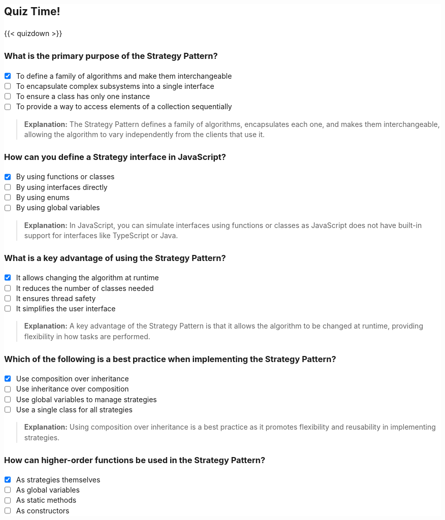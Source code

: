## Quiz Time!

{{< quizdown >}}

### What is the primary purpose of the Strategy Pattern?

- [x] To define a family of algorithms and make them interchangeable
- [ ] To encapsulate complex subsystems into a single interface
- [ ] To ensure a class has only one instance
- [ ] To provide a way to access elements of a collection sequentially

> **Explanation:** The Strategy Pattern defines a family of algorithms, encapsulates each one, and makes them interchangeable, allowing the algorithm to vary independently from the clients that use it.

### How can you define a Strategy interface in JavaScript?

- [x] By using functions or classes
- [ ] By using interfaces directly
- [ ] By using enums
- [ ] By using global variables

> **Explanation:** In JavaScript, you can simulate interfaces using functions or classes as JavaScript does not have built-in support for interfaces like TypeScript or Java.

### What is a key advantage of using the Strategy Pattern?

- [x] It allows changing the algorithm at runtime
- [ ] It reduces the number of classes needed
- [ ] It ensures thread safety
- [ ] It simplifies the user interface

> **Explanation:** A key advantage of the Strategy Pattern is that it allows the algorithm to be changed at runtime, providing flexibility in how tasks are performed.

### Which of the following is a best practice when implementing the Strategy Pattern?

- [x] Use composition over inheritance
- [ ] Use inheritance over composition
- [ ] Use global variables to manage strategies
- [ ] Use a single class for all strategies

> **Explanation:** Using composition over inheritance is a best practice as it promotes flexibility and reusability in implementing strategies.

### How can higher-order functions be used in the Strategy Pattern?

- [x] As strategies themselves
- [ ] As global variables
- [ ] As static methods
- [ ] As constructors

